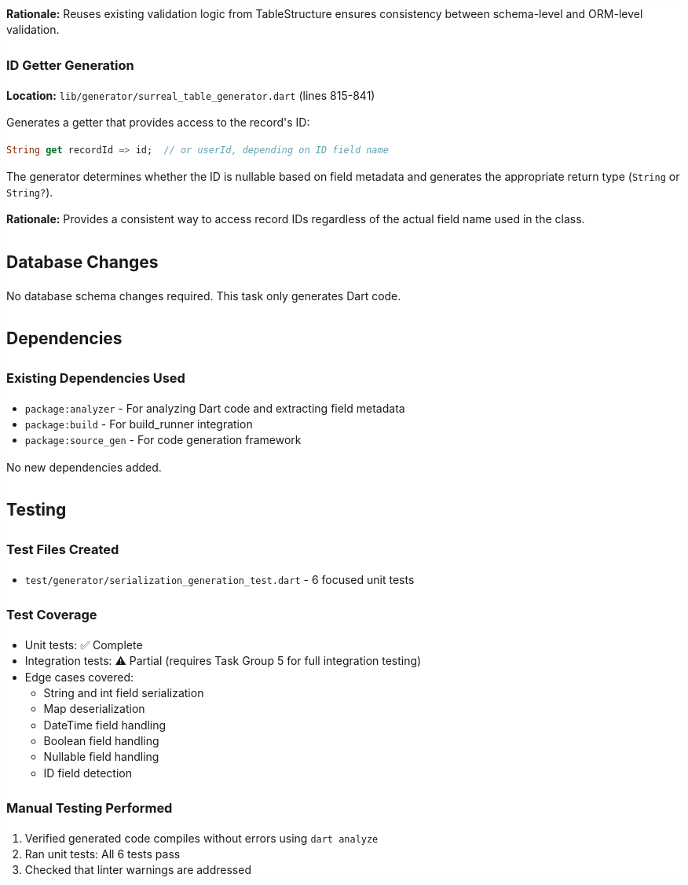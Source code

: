**Rationale:** Reuses existing validation logic from TableStructure ensures consistency between schema-level and ORM-level validation.

### ID Getter Generation
**Location:** `lib/generator/surreal_table_generator.dart` (lines 815-841)

Generates a getter that provides access to the record's ID:

```dart
String get recordId => id;  // or userId, depending on ID field name
```

The generator determines whether the ID is nullable based on field metadata and generates the appropriate return type (`String` or `String?`).

**Rationale:** Provides a consistent way to access record IDs regardless of the actual field name used in the class.

## Database Changes
No database schema changes required. This task only generates Dart code.

## Dependencies

### Existing Dependencies Used
- `package:analyzer` - For analyzing Dart code and extracting field metadata
- `package:build` - For build_runner integration
- `package:source_gen` - For code generation framework

No new dependencies added.

## Testing

### Test Files Created
- `test/generator/serialization_generation_test.dart` - 6 focused unit tests

### Test Coverage
- Unit tests: ✅ Complete
- Integration tests: ⚠️ Partial (requires Task Group 5 for full integration testing)
- Edge cases covered:
  - String and int field serialization
  - Map deserialization
  - DateTime field handling
  - Boolean field handling
  - Nullable field handling
  - ID field detection

### Manual Testing Performed
1. Verified generated code compiles without errors using `dart analyze`
2. Ran unit tests: All 6 tests pass
3. Checked that linter warnings are addressed
